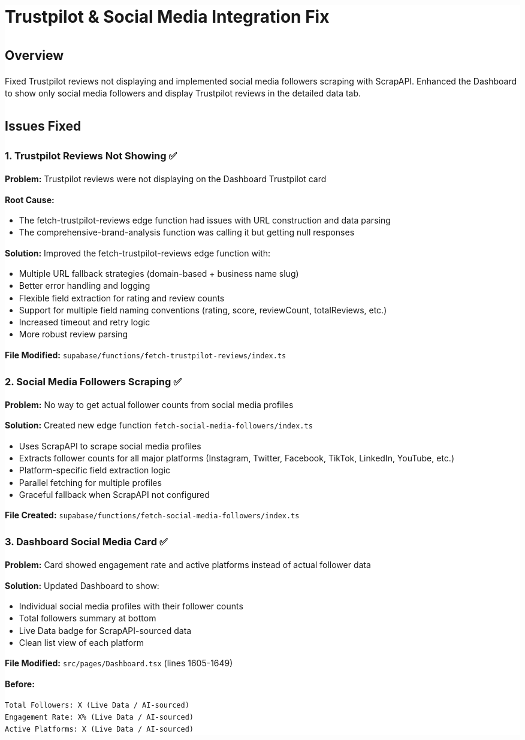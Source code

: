 # Trustpilot & Social Media Integration Fix

## Overview
Fixed Trustpilot reviews not displaying and implemented social media followers scraping with ScrapAPI. Enhanced the Dashboard to show only social media followers and display Trustpilot reviews in the detailed data tab.

## Issues Fixed

### 1. Trustpilot Reviews Not Showing ✅
**Problem:** Trustpilot reviews were not displaying on the Dashboard Trustpilot card

**Root Cause:**
- The fetch-trustpilot-reviews edge function had issues with URL construction and data parsing
- The comprehensive-brand-analysis function was calling it but getting null responses

**Solution:** Improved the fetch-trustpilot-reviews edge function with:
- Multiple URL fallback strategies (domain-based + business name slug)
- Better error handling and logging
- Flexible field extraction for rating and review counts
- Support for multiple field naming conventions (rating, score, reviewCount, totalReviews, etc.)
- Increased timeout and retry logic
- More robust review parsing

**File Modified:** `supabase/functions/fetch-trustpilot-reviews/index.ts`

### 2. Social Media Followers Scraping ✅
**Problem:** No way to get actual follower counts from social media profiles

**Solution:** Created new edge function `fetch-social-media-followers/index.ts`
- Uses ScrapAPI to scrape social media profiles
- Extracts follower counts for all major platforms (Instagram, Twitter, Facebook, TikTok, LinkedIn, YouTube, etc.)
- Platform-specific field extraction logic
- Parallel fetching for multiple profiles
- Graceful fallback when ScrapAPI not configured

**File Created:** `supabase/functions/fetch-social-media-followers/index.ts`

### 3. Dashboard Social Media Card ✅
**Problem:** Card showed engagement rate and active platforms instead of actual follower data

**Solution:** Updated Dashboard to show:
- Individual social media profiles with their follower counts
- Total followers summary at bottom
- Live Data badge for ScrapAPI-sourced data
- Clean list view of each platform

**File Modified:** `src/pages/Dashboard.tsx` (lines 1605-1649)

**Before:**
```
Total Followers: X (Live Data / AI-sourced)
Engagement Rate: X% (Live Data / AI-sourced)
Active Platforms: X (Live Data / AI-sourced)
```
